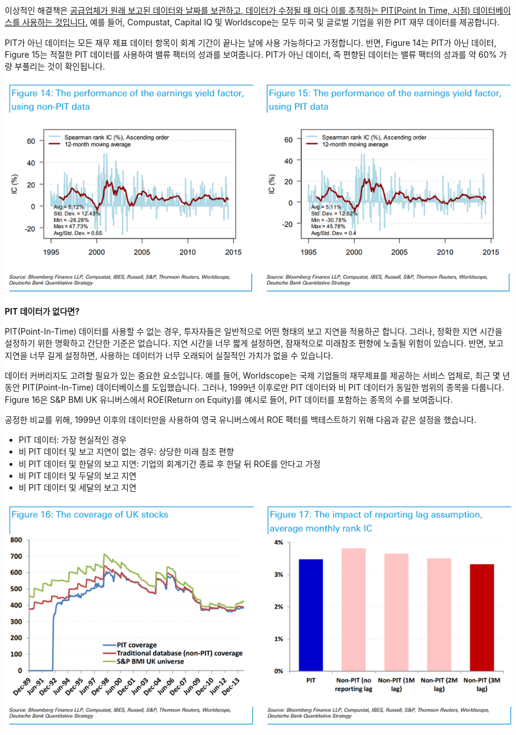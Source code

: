 이상적인 해결책은 <u>공급업체가 원래 보고된 데이터와 날짜를 보관하고, 데이터가 수정될 때 마다 이를 추적하는 PIT(Point In Time, 시점) 데이터베이스를 사용하는 것입니다.</u> 예를 들어, Compustat, Capital IQ 및 Worldscope는 모두 미국 및 글로벌 기업을 위한 PIT 재무 데이터를 제공합니다.

PIT가 아닌 데이터는 모든 재무 제표 데이터 항목이 회계 기간이 끝나는 날에 사용 가능하다고 가정합니다. 반면, Figure 14는 PIT가 아닌 데이터, Figure 15는 적절한 PIT 데이터를 사용하여 밸류 팩터의 성과를 보여줍니다. PIT가 아닌 데이터, 즉 편향된 데이터는 밸류 팩터의 성과를 약 60% 가량 부풀리는 것이 확인됩니다.

![](/pic/2023-08-28-15-06-33.png)

**PIT 데이터가 없다면?**

PIT(Point-In-Time) 데이터를 사용할 수 없는 경우, 투자자들은 일반적으로 어떤 형태의 보고 지연을 적용하곤 합니다. 그러나, 정확한 지연 시간을 설정하기 위한 명확하고 간단한 기준은 없습니다. 지연 시간을 너무 짧게 설정하면, 잠재적으로 미래참조 편향에 노출될 위험이 있습니다. 반면, 보고 지연을 너무 길게 설정하면, 사용하는 데이터가 너무 오래되어 실질적인 가치가 없을 수 있습니다.

데이터 커버리지도 고려할 필요가 있는 중요한 요소입니다. 예를 들어, Worldscope는 국제 기업들의 재무제표를 제공하는 서비스 업체로, 최근 몇 년 동안 PIT(Point-In-Time) 데이터베이스를 도입했습니다. 그러나, 1999년 이후로만 PIT 데이터와 비 PIT 데이터가 동일한 범위의 종목을 다룹니다. Figure 16은 S&P BMI UK 유니버스에서 ROE(Return on Equity)를 예시로 들어, PIT 데이터를 포함하는 종목의 수를 보여줍니다.

공정한 비교를 위해, 1999년 이후의 데이터만을 사용하여 영국 유니버스에서 ROE 팩터를 백테스트하기 위해 다음과 같은 설정을 했습니다.

- PIT 데이터: 가장 현실적인 경우
- 비 PIT 데이터 및 보고 지연이 없는 경우: 상당한 미래 참조 편향
- 비 PIT 데이터 및 한달의 보고 지연: 기업의 회계기간 종료 후 한달 뒤 ROE를 안다고 가정
- 비 PIT 데이터 및 두달의 보고 지연
- 비 PIT 데이터 및 세달의 보고 지연

![](/pic/2023-08-28-15-09-58.png)
